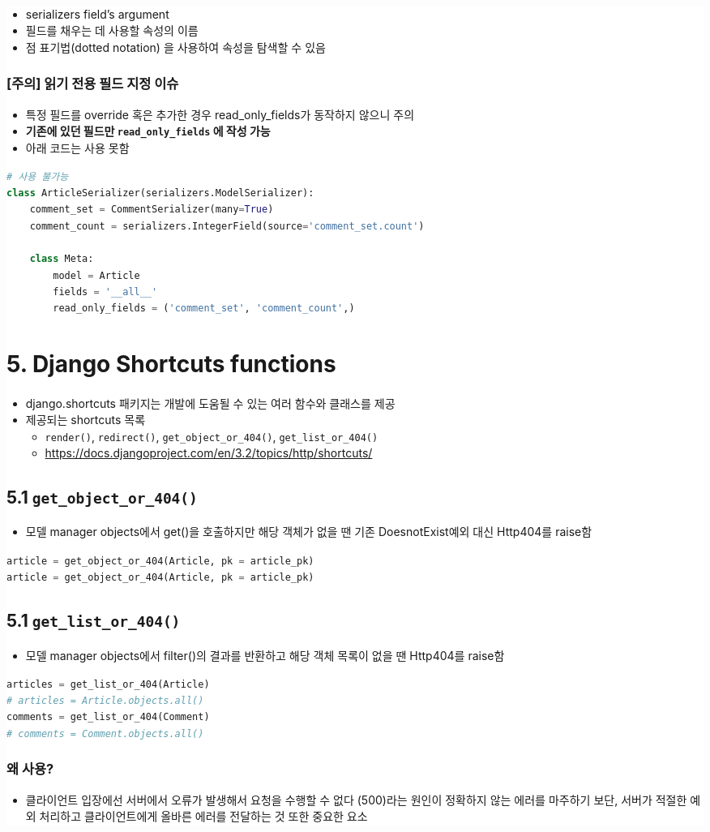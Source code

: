 - serializers field’s argument
- 필드를 채우는 데 사용할 속성의 이름
- 점 표기법(dotted notation) 을 사용하여 속성을 탐색할 수 있음

### [주의] 읽기 전용 필드 지정 이슈

- 특정 필드를 override 혹은 추가한 경우 read_only_fields가 동작하지 않으니 주의
- **기존에 있던 필드만 `read_only_fields` 에 작성 가능**
- 아래 코드는 사용 못함

```python
# 사용 불가능
class ArticleSerializer(serializers.ModelSerializer):
    comment_set = CommentSerializer(many=True)
    comment_count = serializers.IntegerField(source='comment_set.count')
    
    class Meta:
        model = Article
        fields = '__all__'
        read_only_fields = ('comment_set', 'comment_count',)
```

# 5. Django Shortcuts functions

- django.shortcuts 패키지는 개발에 도움될 수 있는 여러 함수와 클래스를 제공
- 제공되는 shortcuts 목록
    - `render()`, `redirect()`, `get_object_or_404()`, `get_list_or_404()`
    - https://docs.djangoproject.com/en/3.2/topics/http/shortcuts/

## 5.1 `get_object_or_404()`

- 모델 manager objects에서 get()을 호출하지만 해당 객체가 없을 땐 기존 DoesnotExist예외 대신 Http404를 raise함

```python
article = get_object_or_404(Article, pk = article_pk)
article = get_object_or_404(Article, pk = article_pk)
```

## 5.1 `get_list_or_404()`

- 모델 manager objects에서 filter()의 결과를 반환하고 해당 객체 목록이 없을 땐 Http404를 raise함

```python
articles = get_list_or_404(Article)
# articles = Article.objects.all()
comments = get_list_or_404(Comment)
# comments = Comment.objects.all()

```

### 왜 사용?

- 클라이언트 입장에선 서버에서 오류가 발생해서 요청을 수행할 수 없다 (500)라는 원인이 정확하지 않는 에러를 마주하기 보단, 서버가 적절한 예외 처리하고 클라이언트에게 올바른 에러를 전달하는 것 또한 중요한 요소